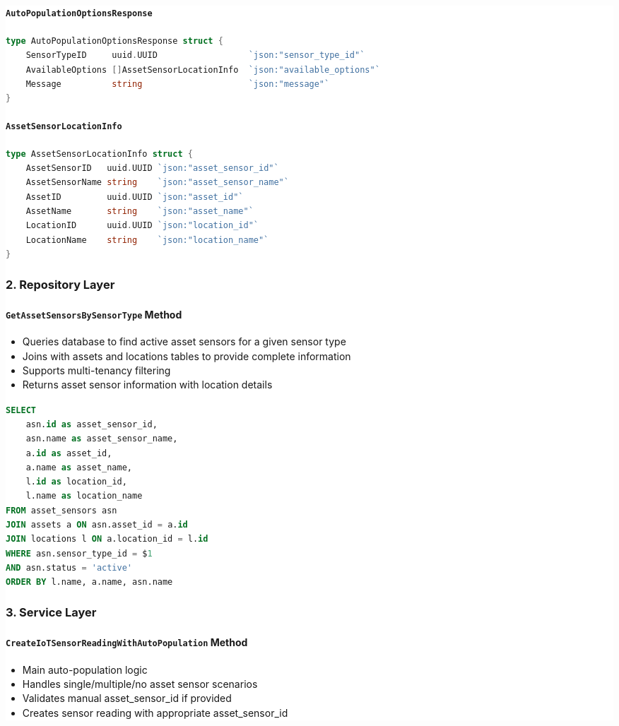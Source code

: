 #### `AutoPopulationOptionsResponse`
```go
type AutoPopulationOptionsResponse struct {
    SensorTypeID     uuid.UUID                  `json:"sensor_type_id"`
    AvailableOptions []AssetSensorLocationInfo  `json:"available_options"`
    Message          string                     `json:"message"`
}
```

#### `AssetSensorLocationInfo`
```go
type AssetSensorLocationInfo struct {
    AssetSensorID   uuid.UUID `json:"asset_sensor_id"`
    AssetSensorName string    `json:"asset_sensor_name"`
    AssetID         uuid.UUID `json:"asset_id"`
    AssetName       string    `json:"asset_name"`
    LocationID      uuid.UUID `json:"location_id"`
    LocationName    string    `json:"location_name"`
}
```

### 2. Repository Layer

#### `GetAssetSensorsBySensorType` Method
- Queries database to find active asset sensors for a given sensor type
- Joins with assets and locations tables to provide complete information
- Supports multi-tenancy filtering
- Returns asset sensor information with location details

```sql
SELECT 
    asn.id as asset_sensor_id,
    asn.name as asset_sensor_name,
    a.id as asset_id,
    a.name as asset_name,
    l.id as location_id,
    l.name as location_name
FROM asset_sensors asn
JOIN assets a ON asn.asset_id = a.id
JOIN locations l ON a.location_id = l.id
WHERE asn.sensor_type_id = $1
AND asn.status = 'active'
ORDER BY l.name, a.name, asn.name
```

### 3. Service Layer

#### `CreateIoTSensorReadingWithAutoPopulation` Method
- Main auto-population logic
- Handles single/multiple/no asset sensor scenarios
- Validates manual asset_sensor_id if provided
- Creates sensor reading with appropriate asset_sensor_id
